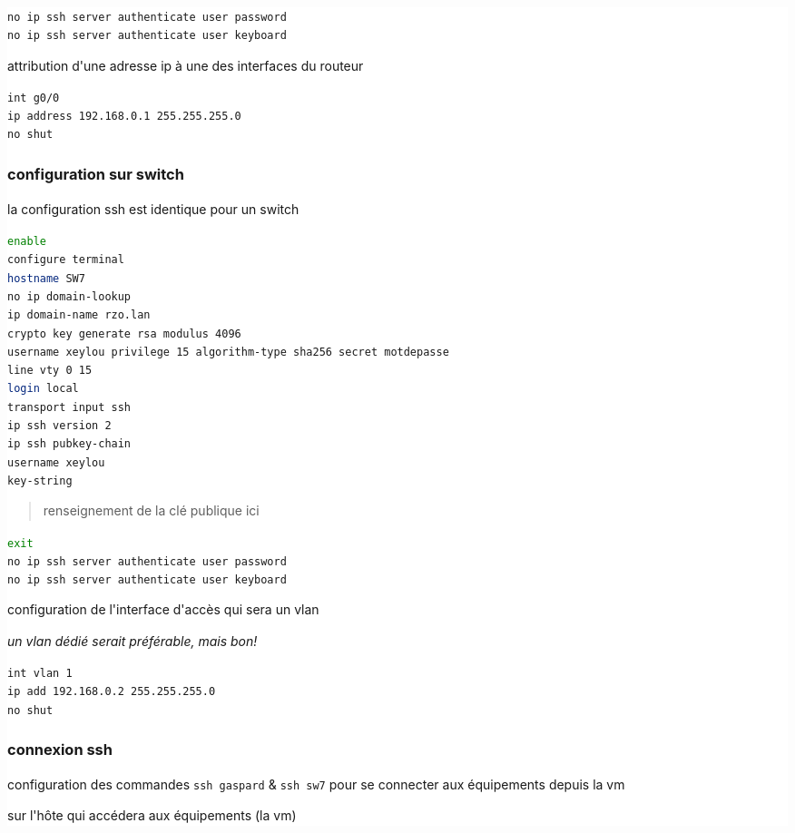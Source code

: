 ```bash
no ip ssh server authenticate user password
no ip ssh server authenticate user keyboard
```

attribution d'une adresse ip à une des interfaces du routeur

```bash
int g0/0
ip address 192.168.0.1 255.255.255.0
no shut
```

### configuration sur switch

la configuration ssh est identique pour un switch

```bash
enable
configure terminal
hostname SW7
no ip domain-lookup
ip domain-name rzo.lan
crypto key generate rsa modulus 4096
username xeylou privilege 15 algorithm-type sha256 secret motdepasse
line vty 0 15
login local
transport input ssh
ip ssh version 2
ip ssh pubkey-chain
username xeylou
key-string
```
> renseignement de la clé publique ici
```bash
exit
no ip ssh server authenticate user password
no ip ssh server authenticate user keyboard
```

configuration de l'interface d'accès qui sera un vlan

*un vlan dédié serait préférable, mais bon!*

```bash
int vlan 1
ip add 192.168.0.2 255.255.255.0
no shut
```

### connexion ssh

configuration des commandes `ssh gaspard` & `ssh sw7` pour se connecter aux équipements depuis la vm

sur l'hôte qui accédera aux équipements (la vm)
